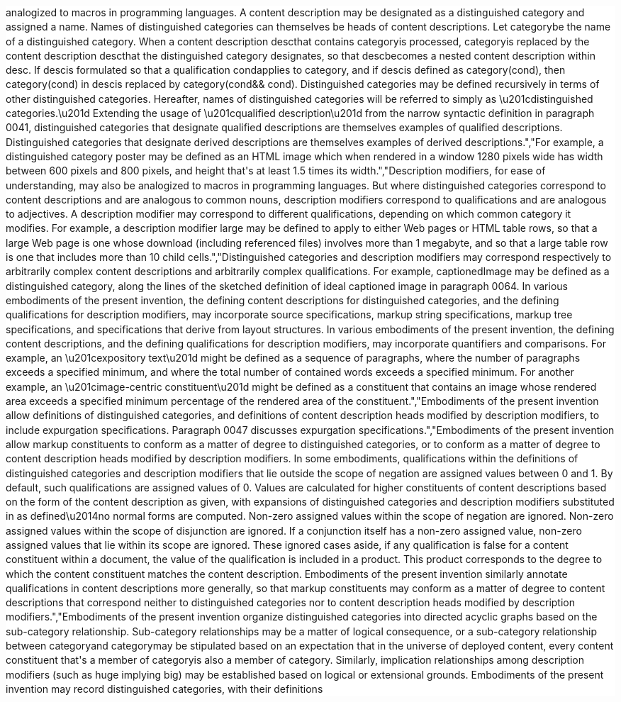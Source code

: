 analogized to macros in programming languages. A content description may be designated as a distinguished category and assigned a name. Names of distinguished categories can themselves be heads of content descriptions. Let categorybe the name of a distinguished category. When a content description descthat contains categoryis processed, categoryis replaced by the content description descthat the distinguished category designates, so that descbecomes a nested content description within desc. If descis formulated so that a qualification condapplies to category, and if descis defined as category(cond), then category(cond) in descis replaced by category(cond&& cond). Distinguished categories may be defined recursively in terms of other distinguished categories. Hereafter, names of distinguished categories will be referred to simply as \u201cdistinguished categories.\u201d Extending the usage of \u201cqualified description\u201d from the narrow syntactic definition in paragraph 0041, distinguished categories that designate qualified descriptions are themselves examples of qualified descriptions. Distinguished categories that designate derived descriptions are themselves examples of derived descriptions.","For example, a distinguished category poster may be defined as an HTML image which when rendered in a window 1280 pixels wide has width between 600 pixels and 800 pixels, and height that's at least 1.5 times its width.","Description modifiers, for ease of understanding, may also be analogized to macros in programming languages. But where distinguished categories correspond to content descriptions and are analogous to common nouns, description modifiers correspond to qualifications and are analogous to adjectives. A description modifier may correspond to different qualifications, depending on which common category it modifies. For example, a description modifier large may be defined to apply to either Web pages or HTML table rows, so that a large Web page is one whose download (including referenced files) involves more than 1 megabyte, and so that a large table row is one that includes more than 10 child cells.","Distinguished categories and description modifiers may correspond respectively to arbitrarily complex content descriptions and arbitrarily complex qualifications. For example, captionedImage may be defined as a distinguished category, along the lines of the sketched definition of ideal captioned image in paragraph 0064. In various embodiments of the present invention, the defining content descriptions for distinguished categories, and the defining qualifications for description modifiers, may incorporate source specifications, markup string specifications, markup tree specifications, and specifications that derive from layout structures. In various embodiments of the present invention, the defining content descriptions, and the defining qualifications for description modifiers, may incorporate quantifiers and comparisons. For example, an \u201cexpository text\u201d might be defined as a sequence of paragraphs, where the number of paragraphs exceeds a specified minimum, and where the total number of contained words exceeds a specified minimum. For another example, an \u201cimage-centric constituent\u201d might be defined as a constituent that contains an image whose rendered area exceeds a specified minimum percentage of the rendered area of the constituent.","Embodiments of the present invention allow definitions of distinguished categories, and definitions of content description heads modified by description modifiers, to include expurgation specifications. Paragraph 0047 discusses expurgation specifications.","Embodiments of the present invention allow markup constituents to conform as a matter of degree to distinguished categories, or to conform as a matter of degree to content description heads modified by description modifiers. In some embodiments, qualifications within the definitions of distinguished categories and description modifiers that lie outside the scope of negation are assigned values between 0 and 1. By default, such qualifications are assigned values of 0. Values are calculated for higher constituents of content descriptions based on the form of the content description as given, with expansions of distinguished categories and description modifiers substituted in as defined\u2014no normal forms are computed. Non-zero assigned values within the scope of negation are ignored. Non-zero assigned values within the scope of disjunction are ignored. If a conjunction itself has a non-zero assigned value, non-zero assigned values that lie within its scope are ignored. These ignored cases aside, if any qualification is false for a content constituent within a document, the value of the qualification is included in a product. This product corresponds to the degree to which the content constituent matches the content description. Embodiments of the present invention similarly annotate qualifications in content descriptions more generally, so that markup constituents may conform as a matter of degree to content descriptions that correspond neither to distinguished categories nor to content description heads modified by description modifiers.","Embodiments of the present invention organize distinguished categories into directed acyclic graphs based on the sub-category relationship. Sub-category relationships may be a matter of logical consequence, or a sub-category relationship between categoryand categorymay be stipulated based on an expectation that in the universe of deployed content, every content constituent that's a member of categoryis also a member of category. Similarly, implication relationships among description modifiers (such as huge implying big) may be established based on logical or extensional grounds. Embodiments of the present invention may record distinguished categories, with their definitions